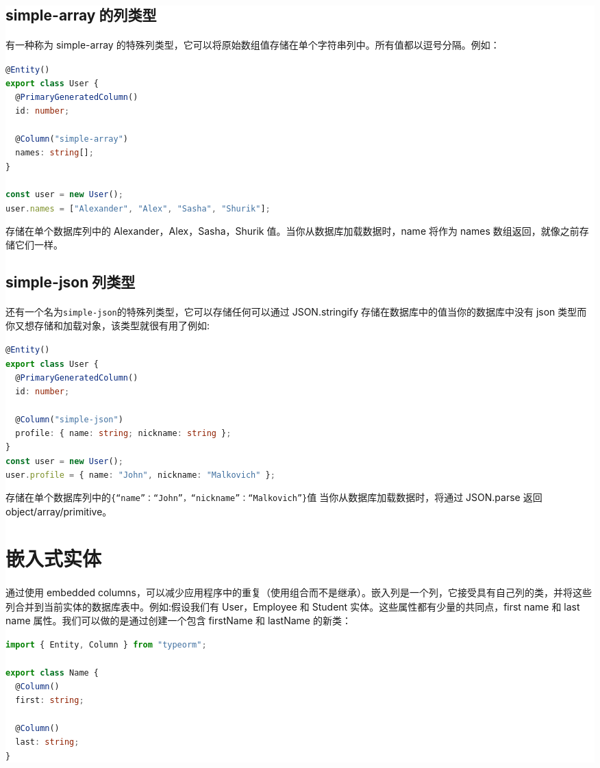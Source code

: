 ## simple-array 的列类型

有一种称为 simple-array 的特殊列类型，它可以将原始数组值存储在单个字符串列中。所有值都以逗号分隔。例如：

```ts
@Entity()
export class User {
  @PrimaryGeneratedColumn()
  id: number;

  @Column("simple-array")
  names: string[];
}

const user = new User();
user.names = ["Alexander", "Alex", "Sasha", "Shurik"];
```

存储在单个数据库列中的 Alexander，Alex，Sasha，Shurik 值。当你从数据库加载数据时，name 将作为 names 数组返回，就像之前存储它们一样。

## simple-json 列类型

还有一个名为`simple-json`的特殊列类型，它可以存储任何可以通过 JSON.stringify 存储在数据库中的值当你的数据库中没有 json 类型而你又想存储和加载对象，该类型就很有用了例如:

```typescript
@Entity()
export class User {
  @PrimaryGeneratedColumn()
  id: number;

  @Column("simple-json")
  profile: { name: string; nickname: string };
}
const user = new User();
user.profile = { name: "John", nickname: "Malkovich" };
```

存储在单个数据库列中的`{“name”：“John”，“nickname”：“Malkovich”}`值 当你从数据库加载数据时，将通过 JSON.parse 返回 object/array/primitive。

# 嵌入式实体

通过使用 embedded columns，可以减少应用程序中的重复（使用组合而不是继承）。嵌入列是一个列，它接受具有自己列的类，并将这些列合并到当前实体的数据库表中。例如:假设我们有 User，Employee 和 Student 实体。这些属性都有少量的共同点，first name 和 last name 属性。我们可以做的是通过创建一个包含 firstName 和 lastName 的新类：

```ts
import { Entity, Column } from "typeorm";

export class Name {
  @Column()
  first: string;

  @Column()
  last: string;
}
```
